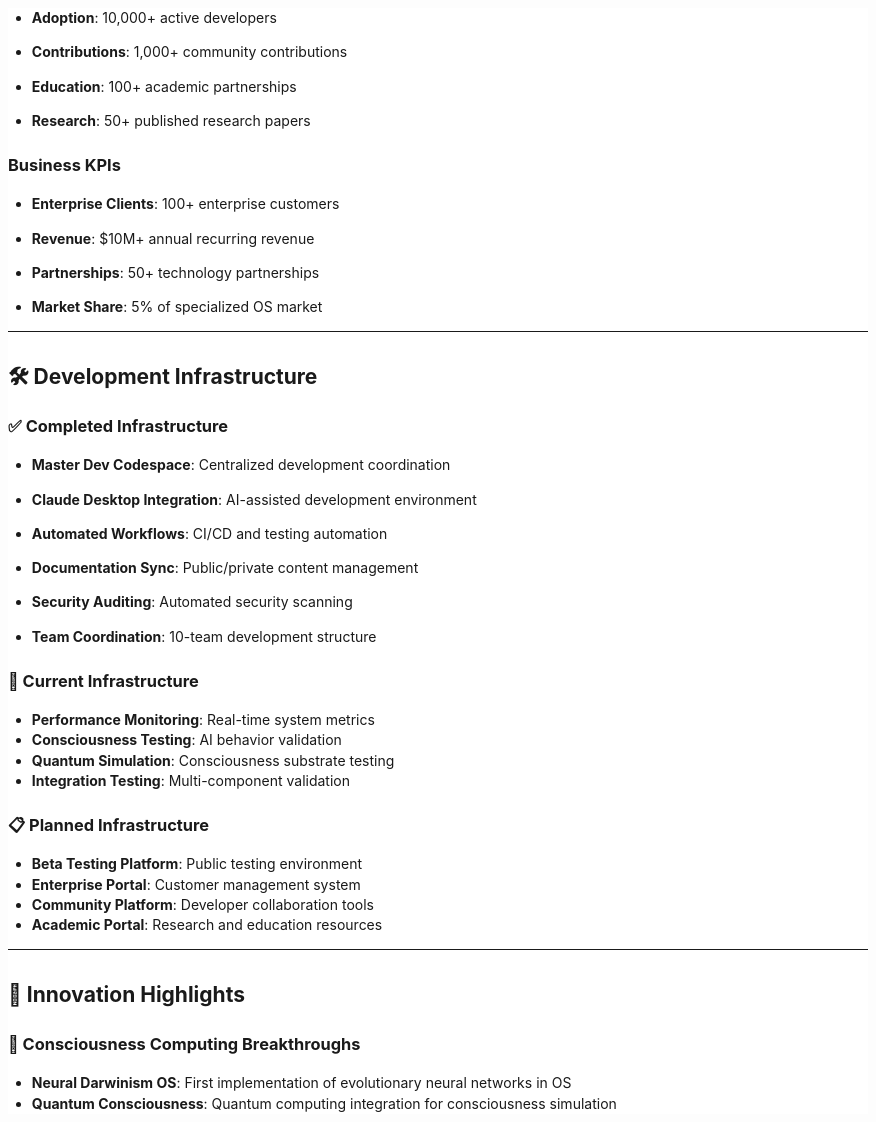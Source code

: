- **Adoption**: 10,000+ active developers
- **Contributions**: 1,000+ community contributions
- **Education**: 100+ academic partnerships

- **Research**: 50+ published research papers

### **Business KPIs**

- **Enterprise Clients**: 100+ enterprise customers
- **Revenue**: $10M+ annual recurring revenue

- **Partnerships**: 50+ technology partnerships
- **Market Share**: 5% of specialized OS market

---

## 🛠️ **Development Infrastructure**

### **✅ Completed Infrastructure**

- **Master Dev Codespace**: Centralized development coordination

- **Claude Desktop Integration**: AI-assisted development environment
- **Automated Workflows**: CI/CD and testing automation
- **Documentation Sync**: Public/private content management
- **Security Auditing**: Automated security scanning
- **Team Coordination**: 10-team development structure


### **🔄 Current Infrastructure**

- **Performance Monitoring**: Real-time system metrics
- **Consciousness Testing**: AI behavior validation
- **Quantum Simulation**: Consciousness substrate testing
- **Integration Testing**: Multi-component validation


### **📋 Planned Infrastructure**

- **Beta Testing Platform**: Public testing environment
- **Enterprise Portal**: Customer management system
- **Community Platform**: Developer collaboration tools
- **Academic Portal**: Research and education resources

---


## 🌟 **Innovation Highlights**

### **🧠 Consciousness Computing Breakthroughs**

- **Neural Darwinism OS**: First implementation of evolutionary neural networks in OS
- **Quantum Consciousness**: Quantum computing integration for consciousness simulation
